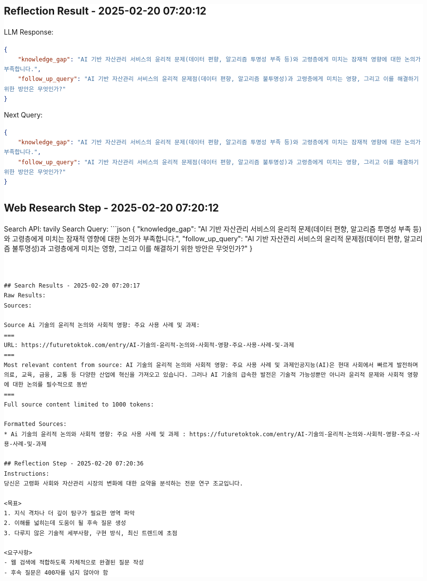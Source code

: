 
## Reflection Result - 2025-02-20 07:20:12
LLM Response:
```json
{
    "knowledge_gap": "AI 기반 자산관리 서비스의 윤리적 문제(데이터 편향, 알고리즘 투명성 부족 등)와 고령층에게 미치는 잠재적 영향에 대한 논의가 부족합니다.",
    "follow_up_query": "AI 기반 자산관리 서비스의 윤리적 문제점(데이터 편향, 알고리즘 불투명성)과 고령층에게 미치는 영향, 그리고 이를 해결하기 위한 방안은 무엇인가?"
}
```

Next Query:
```json
{
    "knowledge_gap": "AI 기반 자산관리 서비스의 윤리적 문제(데이터 편향, 알고리즘 투명성 부족 등)와 고령층에게 미치는 잠재적 영향에 대한 논의가 부족합니다.",
    "follow_up_query": "AI 기반 자산관리 서비스의 윤리적 문제점(데이터 편향, 알고리즘 불투명성)과 고령층에게 미치는 영향, 그리고 이를 해결하기 위한 방안은 무엇인가?"
}
```

## Web Research Step - 2025-02-20 07:20:12
Search API: tavily
Search Query: ```json
{
    "knowledge_gap": "AI 기반 자산관리 서비스의 윤리적 문제(데이터 편향, 알고리즘 투명성 부족 등)와 고령층에게 미치는 잠재적 영향에 대한 논의가 부족합니다.",
    "follow_up_query": "AI 기반 자산관리 서비스의 윤리적 문제점(데이터 편향, 알고리즘 불투명성)과 고령층에게 미치는 영향, 그리고 이를 해결하기 위한 방안은 무엇인가?"
}
```


## Search Results - 2025-02-20 07:20:17
Raw Results:
Sources:

Source Ai 기술의 윤리적 논의와 사회적 영향: 주요 사용 사례 및 과제:
===
URL: https://futuretoktok.com/entry/AI-기술의-윤리적-논의와-사회적-영향-주요-사용-사례-및-과제
===
Most relevant content from source: AI 기술의 윤리적 논의와 사회적 영향: 주요 사용 사례 및 과제인공지능(AI)은 현대 사회에서 빠르게 발전하며 의료, 교육, 금융, 교통 등 다양한 산업에 혁신을 가져오고 있습니다. 그러나 AI 기술의 급속한 발전은 기술적 가능성뿐만 아니라 윤리적 문제와 사회적 영향에 대한 논의를 필수적으로 동반
===
Full source content limited to 1000 tokens:

Formatted Sources:
* Ai 기술의 윤리적 논의와 사회적 영향: 주요 사용 사례 및 과제 : https://futuretoktok.com/entry/AI-기술의-윤리적-논의와-사회적-영향-주요-사용-사례-및-과제

## Reflection Step - 2025-02-20 07:20:36
Instructions:
당신은 고령화 사회와 자산관리 시장의 변화에 대한 요약을 분석하는 전문 연구 조교입니다.

<목표>
1. 지식 격차나 더 깊이 탐구가 필요한 영역 파악
2. 이해를 넓히는데 도움이 될 후속 질문 생성
3. 다루지 않은 기술적 세부사항, 구현 방식, 최신 트렌드에 초점

<요구사항>
- 웹 검색에 적합하도록 자체적으로 완결된 질문 작성
- 후속 질문은 400자를 넘지 않아야 함

```